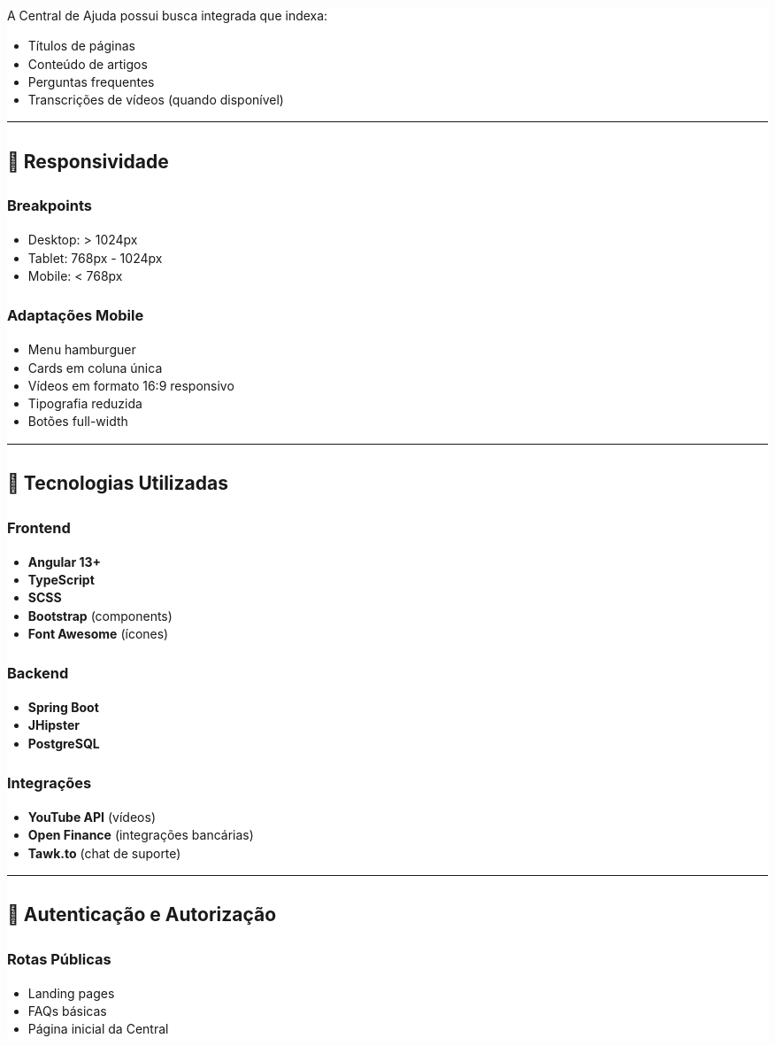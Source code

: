 A Central de Ajuda possui busca integrada que indexa:
- Títulos de páginas
- Conteúdo de artigos
- Perguntas frequentes
- Transcrições de vídeos (quando disponível)

---

## 📱 Responsividade

### Breakpoints
- Desktop: > 1024px
- Tablet: 768px - 1024px
- Mobile: < 768px

### Adaptações Mobile
- Menu hamburguer
- Cards em coluna única
- Vídeos em formato 16:9 responsivo
- Tipografia reduzida
- Botões full-width

---

## 🚀 Tecnologias Utilizadas

### Frontend
- **Angular 13+**
- **TypeScript**
- **SCSS**
- **Bootstrap** (components)
- **Font Awesome** (ícones)

### Backend
- **Spring Boot**
- **JHipster**
- **PostgreSQL**

### Integrações
- **YouTube API** (vídeos)
- **Open Finance** (integrações bancárias)
- **Tawk.to** (chat de suporte)

---

## 🔐 Autenticação e Autorização

### Rotas Públicas
- Landing pages
- FAQs básicas
- Página inicial da Central
